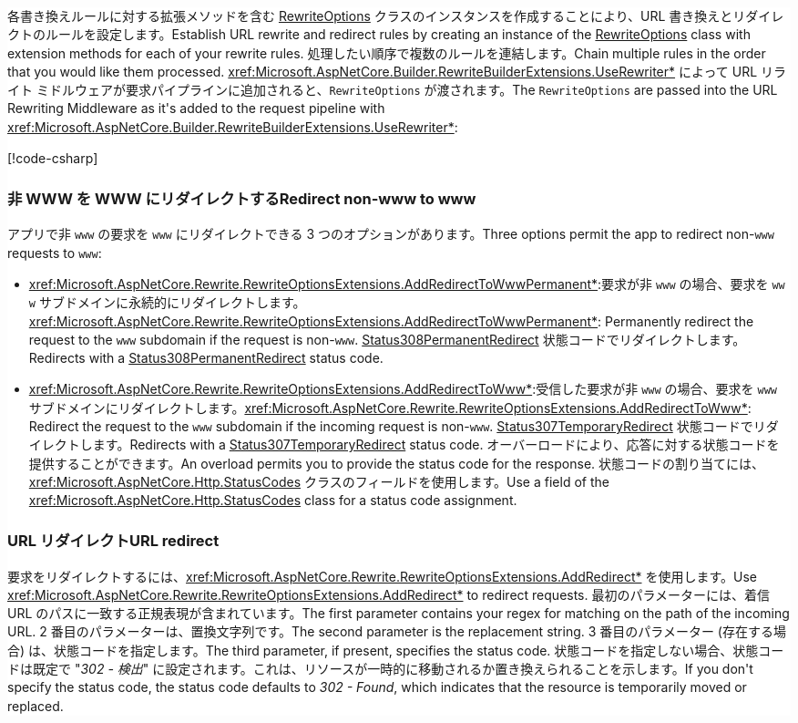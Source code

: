 <span data-ttu-id="734dc-168">各書き換えルールに対する拡張メソッドを含む [RewriteOptions](xref:Microsoft.AspNetCore.Rewrite.RewriteOptions) クラスのインスタンスを作成することにより、URL 書き換えとリダイレクトのルールを設定します。</span><span class="sxs-lookup"><span data-stu-id="734dc-168">Establish URL rewrite and redirect rules by creating an instance of the [RewriteOptions](xref:Microsoft.AspNetCore.Rewrite.RewriteOptions) class with extension methods for each of your rewrite rules.</span></span> <span data-ttu-id="734dc-169">処理したい順序で複数のルールを連結します。</span><span class="sxs-lookup"><span data-stu-id="734dc-169">Chain multiple rules in the order that you would like them processed.</span></span> <span data-ttu-id="734dc-170"><xref:Microsoft.AspNetCore.Builder.RewriteBuilderExtensions.UseRewriter*> によって URL リライト ミドルウェアが要求パイプラインに追加されると、`RewriteOptions` が渡されます。</span><span class="sxs-lookup"><span data-stu-id="734dc-170">The `RewriteOptions` are passed into the URL Rewriting Middleware as it's added to the request pipeline with <xref:Microsoft.AspNetCore.Builder.RewriteBuilderExtensions.UseRewriter*>:</span></span>

[!code-csharp[](url-rewriting/samples/3.x/SampleApp/Startup.cs?name=snippet1)]

### <a name="redirect-non-www-to-www"></a><span data-ttu-id="734dc-171">非 WWW を WWW にリダイレクトする</span><span class="sxs-lookup"><span data-stu-id="734dc-171">Redirect non-www to www</span></span>

<span data-ttu-id="734dc-172">アプリで非 `www` の要求を `www` にリダイレクトできる 3 つのオプションがあります。</span><span class="sxs-lookup"><span data-stu-id="734dc-172">Three options permit the app to redirect non-`www` requests to `www`:</span></span>

* <span data-ttu-id="734dc-173"><xref:Microsoft.AspNetCore.Rewrite.RewriteOptionsExtensions.AddRedirectToWwwPermanent*>:要求が非 `www` の場合、要求を `www` サブドメインに永続的にリダイレクトします。</span><span class="sxs-lookup"><span data-stu-id="734dc-173"><xref:Microsoft.AspNetCore.Rewrite.RewriteOptionsExtensions.AddRedirectToWwwPermanent*>: Permanently redirect the request to the `www` subdomain if the request is non-`www`.</span></span> <span data-ttu-id="734dc-174">[Status308PermanentRedirect](xref:Microsoft.AspNetCore.Http.StatusCodes.Status308PermanentRedirect) 状態コードでリダイレクトします。</span><span class="sxs-lookup"><span data-stu-id="734dc-174">Redirects with a [Status308PermanentRedirect](xref:Microsoft.AspNetCore.Http.StatusCodes.Status308PermanentRedirect) status code.</span></span>

* <span data-ttu-id="734dc-175"><xref:Microsoft.AspNetCore.Rewrite.RewriteOptionsExtensions.AddRedirectToWww*>:受信した要求が非 `www` の場合、要求を `www` サブドメインにリダイレクトします。</span><span class="sxs-lookup"><span data-stu-id="734dc-175"><xref:Microsoft.AspNetCore.Rewrite.RewriteOptionsExtensions.AddRedirectToWww*>: Redirect the request to the `www` subdomain if the incoming request is non-`www`.</span></span> <span data-ttu-id="734dc-176">[Status307TemporaryRedirect](xref:Microsoft.AspNetCore.Http.StatusCodes.Status307TemporaryRedirect) 状態コードでリダイレクトします。</span><span class="sxs-lookup"><span data-stu-id="734dc-176">Redirects with a [Status307TemporaryRedirect](xref:Microsoft.AspNetCore.Http.StatusCodes.Status307TemporaryRedirect) status code.</span></span> <span data-ttu-id="734dc-177">オーバーロードにより、応答に対する状態コードを提供することができます。</span><span class="sxs-lookup"><span data-stu-id="734dc-177">An overload permits you to provide the status code for the response.</span></span> <span data-ttu-id="734dc-178">状態コードの割り当てには、<xref:Microsoft.AspNetCore.Http.StatusCodes> クラスのフィールドを使用します。</span><span class="sxs-lookup"><span data-stu-id="734dc-178">Use a field of the <xref:Microsoft.AspNetCore.Http.StatusCodes> class for a status code assignment.</span></span>

### <a name="url-redirect"></a><span data-ttu-id="734dc-179">URL リダイレクト</span><span class="sxs-lookup"><span data-stu-id="734dc-179">URL redirect</span></span>

<span data-ttu-id="734dc-180">要求をリダイレクトするには、<xref:Microsoft.AspNetCore.Rewrite.RewriteOptionsExtensions.AddRedirect*> を使用します。</span><span class="sxs-lookup"><span data-stu-id="734dc-180">Use <xref:Microsoft.AspNetCore.Rewrite.RewriteOptionsExtensions.AddRedirect*> to redirect requests.</span></span> <span data-ttu-id="734dc-181">最初のパラメーターには、着信 URL のパスに一致する正規表現が含まれています。</span><span class="sxs-lookup"><span data-stu-id="734dc-181">The first parameter contains your regex for matching on the path of the incoming URL.</span></span> <span data-ttu-id="734dc-182">2 番目のパラメーターは、置換文字列です。</span><span class="sxs-lookup"><span data-stu-id="734dc-182">The second parameter is the replacement string.</span></span> <span data-ttu-id="734dc-183">3 番目のパラメーター (存在する場合) は、状態コードを指定します。</span><span class="sxs-lookup"><span data-stu-id="734dc-183">The third parameter, if present, specifies the status code.</span></span> <span data-ttu-id="734dc-184">状態コードを指定しない場合、状態コードは既定で "*302 - 検出*" に設定されます。これは、リソースが一時的に移動されるか置き換えられることを示します。</span><span class="sxs-lookup"><span data-stu-id="734dc-184">If you don't specify the status code, the status code defaults to *302 - Found*, which indicates that the resource is temporarily moved or replaced.</span></span>
